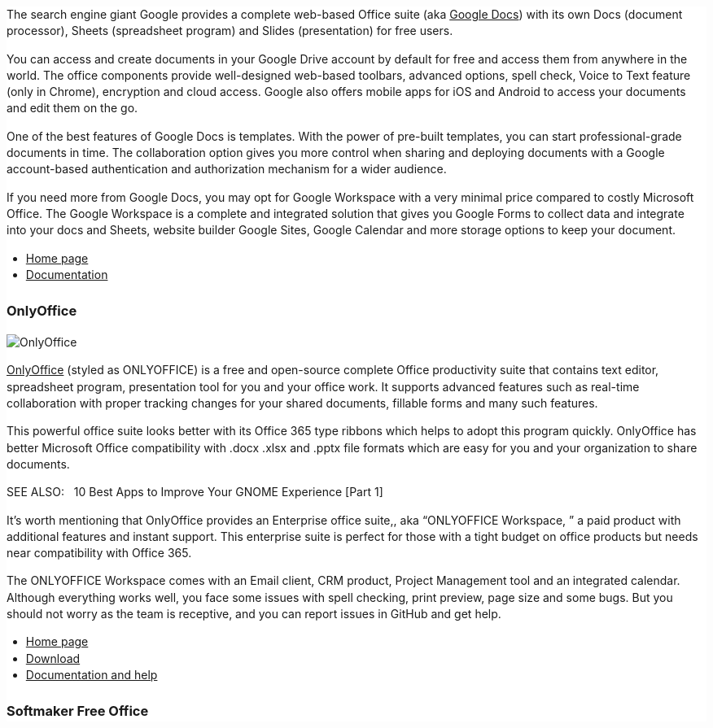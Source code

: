 The search engine giant Google provides a complete web-based Office suite (aka [Google Docs][9]) with its own Docs (document processor), Sheets (spreadsheet program) and Slides (presentation) for free users.

You can access and create documents in your Google Drive account by default for free and access them from anywhere in the world. The office components provide well-designed web-based toolbars, advanced options, spell check, Voice to Text feature (only in Chrome), encryption and cloud access. Google also offers mobile apps for iOS and Android to access your documents and edit them on the go.

One of the best features of Google Docs is templates. With the power of pre-built templates, you can start professional-grade documents in time. The collaboration option gives you more control when sharing and deploying documents with a Google account-based authentication and authorization mechanism for a wider audience.

If you need more from Google Docs, you may opt for Google Workspace with a very minimal price compared to costly Microsoft Office. The Google Workspace is a complete and integrated solution that gives you Google Forms to collect data and integrate into your docs and Sheets, website builder Google Sites, Google Calendar and more storage options to keep your document.

  * [Home page][9]
  * [Documentation][10]



### OnlyOffice

![OnlyOffice][11]

[OnlyOffice][12] (styled as ONLYOFFICE) is a free and open-source complete Office productivity suite that contains text editor, spreadsheet program, presentation tool for you and your office work. It supports advanced features such as real-time collaboration with proper tracking changes for your shared documents, fillable forms and many such features.

This powerful office suite looks better with its Office 365 type ribbons which helps to adopt this program quickly. OnlyOffice has better Microsoft Office compatibility with .docx .xlsx and .pptx file formats which are easy for you and your organization to share documents.

[][13]

SEE ALSO:   10 Best Apps to Improve Your GNOME Experience [Part 1]

It’s worth mentioning that OnlyOffice provides an Enterprise office suite,, aka “ONLYOFFICE Workspace, ” a paid product with additional features and instant support. This enterprise suite is perfect for those with a tight budget on office products but needs near compatibility with Office 365.

The ONLYOFFICE Workspace comes with an Email client, CRM product, Project Management tool and an integrated calendar. Although everything works well, you face some issues with spell checking, print preview, page size and some bugs. But you should not worry as the team is receptive, and you can report issues in GitHub and get help.

  * [Home page][12]
  * [Download][14]
  * [Documentation and help][15]



### Softmaker Free Office


[#]: subject: "Best 5 Alternatives to Microsoft Office [Compared]"
[#]: via: "https://www.debugpoint.com/2022/03/best-alternatives-microsoft-office-2022/"
[#]: author: "Arindam https://www.debugpoint.com/author/admin1/"
[#]: collector: "lujun9972"
[#]: translator: "aREversez"
[#]: reviewer: " "
[#]: publisher: " "
[#]: url: " "
[a]: https://www.debugpoint.com/author/admin1/
[b]: https://github.com/lujun9972
[1]: https://www.debugpoint.com/wp-content/uploads/2022/03/LibreOffice-1024x535.jpg
[2]: https://www.libreoffice.org/discover/libreoffice/
[3]: https://www.debugpoint.com/category/libreoffice/libreoffice-calc/
[4]: https://www.libreoffice.org/download/libreoffice-in-business/
[5]: https://www.libreoffice.org/download/download/
[6]: https://help.libreoffice.org/latest/en-US/text/shared/05/new_help.html
[7]: https://ask.libreoffice.org/
[8]: https://www.debugpoint.com/wp-content/uploads/2022/03/Google-Docs.jpg
[9]: https://www.google.com/docs/about/
[10]: https://support.google.com/docs/?hl=en#topic=1382883
[11]: https://www.debugpoint.com/wp-content/uploads/2022/03/OnlyOffice.jpg
[12]: https://www.onlyoffice.com/
[13]: https://www.debugpoint.com/2021/12/best-gnome-apps-part-1/
[14]: https://www.onlyoffice.com/desktop.aspx
[15]: https://forum.onlyoffice.com/
[16]: https://www.debugpoint.com/wp-content/uploads/2022/03/FreeOffice.jpg
[17]: https://www.freeoffice.com/en/
[18]: https://www.freeoffice.com/en/download/applications
[19]: https://forum.softmaker.com/
[20]: https://www.debugpoint.com/wp-content/uploads/2022/03/WPS-Office-1024x499.jpg
[21]: https://www.wps.com/
[22]: https://www.wps.com/academy/
[23]: https://www.wps.com/download/
[24]: https://t.me/debugpoint
[25]: https://twitter.com/DebugPoint
[26]: https://www.youtube.com/c/debugpoint?sub_confirmation=1
[27]: https://facebook.com/DebugPoint